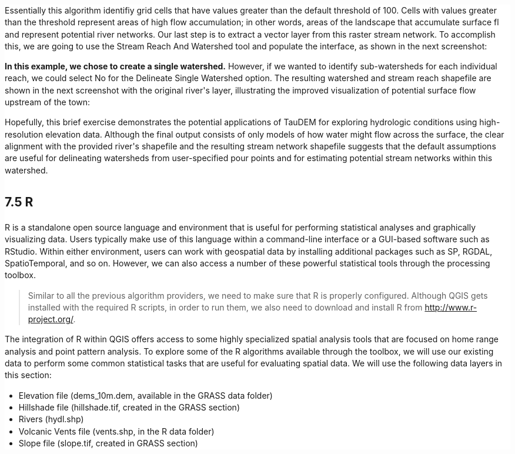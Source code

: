 Essentially this algorithm identifiy grid cells that have values greater than the default threshold of 100.
Cells with values greater than the threshold represent areas of high flow accumulation; in other words, areas of the landscape that accumulate surface fl and represent potential river networks.
Our last step is to extract a vector layer from this raster stream network.
To accomplish this, we are going to use the Stream Reach And Watershed tool and populate the interface, as shown in the next screenshot:

__In this example, we chose to create a single watershed.__
However, if we wanted to identify sub-watersheds for each individual reach, we could select No for the Delineate Single Watershed option.
The resulting watershed and stream reach shapefile are shown in the next screenshot with the original river's layer, illustrating the improved visualization of potential surface flow upstream of the town:

Hopefully, this brief exercise demonstrates the potential applications of TauDEM for exploring hydrologic conditions using high-resolution elevation data.
Although the final output consists of only models of how water might flow across the surface, the clear alignment with the provided river's shapefile and the resulting stream network shapefile suggests that the default assumptions are useful for delineating watersheds from user-specified pour points and for estimating potential stream networks within this watershed.




## 7.5 R

R is a standalone open source language and environment that is useful for performing statistical analyses and graphically visualizing data.
Users typically make use of this language within a command-line interface or a GUI-based software such as RStudio.
Within either environment, users can work with geospatial data by installing additional packages such as SP, RGDAL, SpatioTemporal, and so on.
However, we can also access a number of these powerful statistical tools through the processing toolbox.



> Similar to all the previous algorithm providers, we need to make sure that R is properly configured.
Although QGIS gets installed with the required R scripts, in order to run them, we also need to download and install R from http://www.r-project.org/.



The integration of R within QGIS offers access to some highly specialized spatial analysis tools that are focused on home range analysis and point pattern analysis.
To explore some of the R algorithms available through the toolbox, we will use our existing data to perform some common statistical tasks that are useful for evaluating spatial data.
We will use the following data layers in this section:
* Elevation file (dems_10m.dem, available in the GRASS data folder)
* Hillshade file (hillshade.tif, created in the GRASS section)
* Rivers (hydl.shp)
* Volcanic Vents file (vents.shp, in the R data folder)
* Slope file (slope.tif, created in GRASS section)
